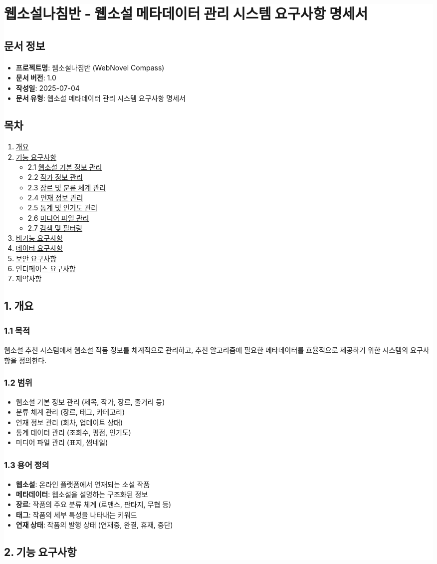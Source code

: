 # 웹소설나침반 - 웹소설 메타데이터 관리 시스템 요구사항 명세서

## 문서 정보

- **프로젝트명**: 웹소설나침반 (WebNovel Compass)
- **문서 버전**: 1.0
- **작성일**: 2025-07-04
- **문서 유형**: 웹소설 메타데이터 관리 시스템 요구사항 명세서

## 목차

1. [개요](#1-개요)
2. [기능 요구사항](#2-기능-요구사항)
   - 2.1 [웹소설 기본 정보 관리](#21-웹소설-기본-정보-관리)
   - 2.2 [작가 정보 관리](#22-작가-정보-관리)
   - 2.3 [장르 및 분류 체계 관리](#23-장르-및-분류-체계-관리)
   - 2.4 [연재 정보 관리](#24-연재-정보-관리)
   - 2.5 [통계 및 인기도 관리](#25-통계-및-인기도-관리)
   - 2.6 [미디어 파일 관리](#26-미디어-파일-관리)
   - 2.7 [검색 및 필터링](#27-검색-및-필터링)
3. [비기능 요구사항](#3-비기능-요구사항)
4. [데이터 요구사항](#4-데이터-요구사항)
5. [보안 요구사항](#5-보안-요구사항)
6. [인터페이스 요구사항](#6-인터페이스-요구사항)
7. [제약사항](#7-제약사항)

## 1. 개요

### 1.1 목적

웹소설 추천 시스템에서 웹소설 작품 정보를 체계적으로 관리하고, 추천 알고리즘에 필요한 메타데이터를 효율적으로 제공하기 위한 시스템의 요구사항을 정의한다.

### 1.2 범위

- 웹소설 기본 정보 관리 (제목, 작가, 장르, 줄거리 등)
- 분류 체계 관리 (장르, 태그, 카테고리)
- 연재 정보 관리 (회차, 업데이트 상태)
- 통계 데이터 관리 (조회수, 평점, 인기도)
- 미디어 파일 관리 (표지, 썸네일)

### 1.3 용어 정의

- **웹소설**: 온라인 플랫폼에서 연재되는 소설 작품
- **메타데이터**: 웹소설을 설명하는 구조화된 정보
- **장르**: 작품의 주요 분류 체계 (로맨스, 판타지, 무협 등)
- **태그**: 작품의 세부 특성을 나타내는 키워드
- **연재 상태**: 작품의 발행 상태 (연재중, 완결, 휴재, 중단)

## 2. 기능 요구사항
